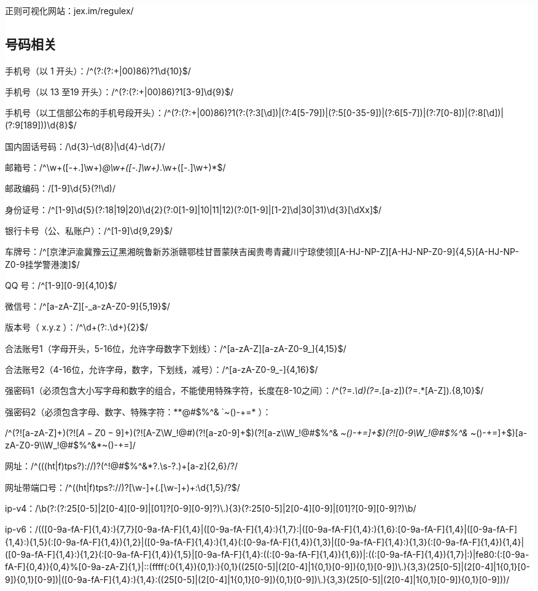 正则可视化网站：jex.im/regulex/

## 号码相关

手机号（以 1 开头）：/^(?:(?:\+|00)86)?1\d{10}$/


手机号（以 13 至19 开头）：/^(?:(?:\+|00)86)?1[3-9]\d{9}$/


手机号（以工信部公布的手机号段开头）：/^(?:(?:\+|00)86)?1(?:(?:3[\d])|(?:4[5-79])|(?:5[0-35-9])|(?:6[5-7])|(?:7[0-8])|(?:8[\d])|(?:9[189]))\d{8}$/


国内固话号码：/\d{3}-\d{8}|\d{4}-\d{7}/


邮箱号：/^\w+([-+.]\w+)*@\w+([-.]\w+)*\.\w+([-.]\w+)*$/


邮政编码：/[1-9]\d{5}(?!\d)/


身份证号：/^[1-9]\d{5}(?:18|19|20)\d{2}(?:0[1-9]|10|11|12)(?:0[1-9]|[1-2]\d|30|31)\d{3}[\dXx]$/


银行卡号（公、私账户）：/^[1-9]\d{9,29}$/


车牌号：/^[京津沪渝冀豫云辽黑湘皖鲁新苏浙赣鄂桂甘晋蒙陕吉闽贵粤青藏川宁琼使领][A-HJ-NP-Z][A-HJ-NP-Z0-9]{4,5}[A-HJ-NP-Z0-9挂学警港澳]$/


QQ 号：/^[1-9][0-9]{4,10}$/


微信号：/^[a-zA-Z][-_a-zA-Z0-9]{5,19}$/


版本号（ x.y.z ）：/^\d+(?:\.\d+){2}$/


合法账号1（字母开头，5-16位，允许字母数字下划线）：/^[a-zA-Z][a-zA-Z0-9_]{4,15}$/


合法账号2（4-16位，允许字母，数字，下划线，减号）：/^[a-zA-Z0-9_-]{4,16}$/


强密码1（必须包含大小写字母和数字的组合，不能使用特殊字符，长度在8-10之间）：/^(?=.*\d)(?=.*[a-z])(?=.*[A-Z]).{8,10}$/


强密码2（必须包含字母、数字、特殊字符：**@#$%^& `~()-+=* ）：


/^(?![a-zA-Z]+$)(?![A-Z0-9]+$)(?![A-Z\W_!@#$%^&* ~()-+=]+$)(?![a-z0-9]+$)(?![a-z\\W_!@#$%^& *~()-+=]+$)(?![0-9\W_!@#$%^&* ~()-+=]+$)[a-zA-Z0-9\\W_!@#$%^&*~()-+=]/


网址：/^(((ht|f)tps?):\/\/)?(^!@#$%^&*?.\s-?\.)+[a-z]{2,6}\/?/


网址带端口号：/^((ht|f)tps?:\/\/)?[\w-]+(\.[\w-]+)+:\d{1,5}\/?$/


ip-v4：/\\b(?:(?:25[0-5]|2[0-4][0-9]|[01]?[0-9][0-9]?)\\.){3}(?:25[0-5]|2[0-4][0-9]|[01]?[0-9][0-9]?)\\b/


ip-v6：/(([0-9a-fA-F]{1,4}:){7,7}[0-9a-fA-F]{1,4}|([0-9a-fA-F]{1,4}:){1,7}:|([0-9a-fA-F]{1,4}:){1,6}:[0-9a-fA-F]{1,4}|([0-9a-fA-F]{1,4}:){1,5}(:[0-9a-fA-F]{1,4}){1,2}|([0-9a-fA-F]{1,4}:){1,4}(:[0-9a-fA-F]{1,4}){1,3}|([0-9a-fA-F]{1,4}:){1,3}(:[0-9a-fA-F]{1,4}){1,4}|([0-9a-fA-F]{1,4}:){1,2}(:[0-9a-fA-F]{1,4}){1,5}|[0-9a-fA-F]{1,4}:((:[0-9a-fA-F]{1,4}){1,6})|:((:[0-9a-fA-F]{1,4}){1,7}|:)|fe80:(:[0-9a-fA-F]{0,4}){0,4}%[0-9a-zA-Z]{1,}|::(ffff(:0{1,4}){0,1}:){0,1}((25[0-5]|(2[0-4]|1{0,1}[0-9]){0,1}[0-9])\\.){3,3}(25[0-5]|(2[0-4]|1{0,1}[0-9]){0,1}[0-9])|([0-9a-fA-F]{1,4}:){1,4}:((25[0-5]|(2[0-4]|1{0,1}[0-9]){0,1}[0-9])\\.){3,3}(25[0-5]|(2[0-4]|1{0,1}[0-9]){0,1}[0-9]))/
